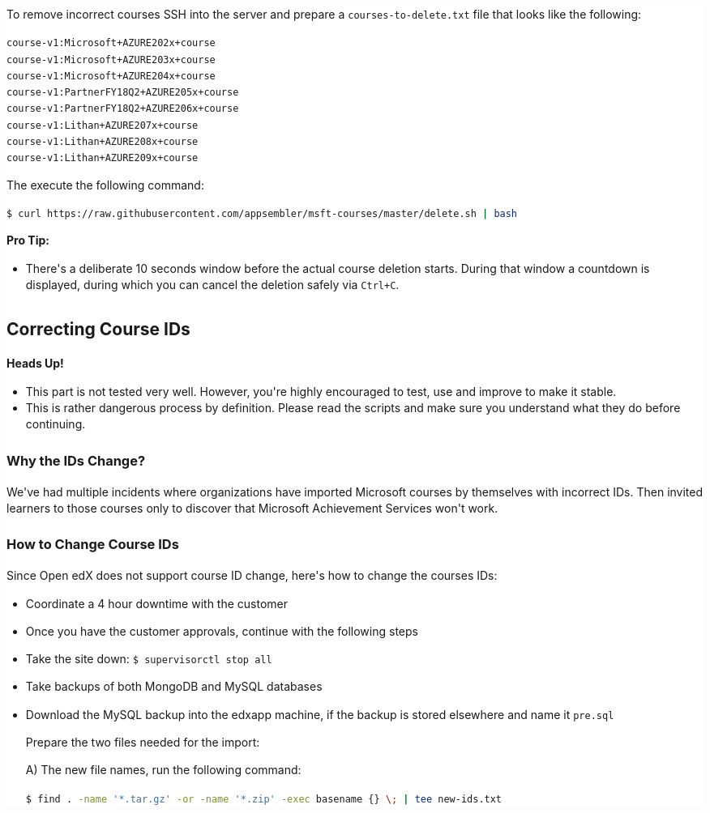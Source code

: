 To remove incorrect courses SSH into the server and prepare a `courses-to-delete.txt` 
file that looks like the following:

```
course-v1:Microsoft+AZURE202x+course
course-v1:Microsoft+AZURE203x+course
course-v1:Microsoft+AZURE204x+course
course-v1:PartnerFY18Q2+AZURE205x+course
course-v1:PartnerFY18Q2+AZURE206x+course
course-v1:Lithan+AZURE207x+course
course-v1:Lithan+AZURE208x+course
course-v1:Lithan+AZURE209x+course
```

The execute the following command:

```bash
$ curl https://raw.githubusercontent.com/appsembler/msft-courses/master/delete.sh | bash
```

**Pro Tip:**
 - There's a deliberate 10 seconds window before the actual course deletion starts.
   During that window a countdown is displayed, during which you can cancel the deletion safely via
   `Ctrl+C`.


## Correcting Course IDs
**Heads Up!**
 - This part is not tested very well. However, you're highly encouraged to test, use and improve to make it stable.
 - This is rather dangerous process by definition. Please read the scripts and make sure you understand what they do
   before continuing.

### Why the IDs Change?
We've had multiple incidents where organizations have imported Microsoft courses by themselves with incorrect IDs. 
Then invited learners to those courses only to discover that Microsoft Achievement Services won't work.

### How to Change Course IDs
Since Open edX does not support course ID change, here's how to change the courses IDs:

 - Coordinate a 4 hour downtime with the customer
 - Once you have the customer approvals, continue with the following steps
 - Take the site down: `$ supervisorctl stop all`
 - Take backups of both MongoDB and MySQL databases
 - Download the MySQL backup into the edxapp machine, if the backup is stored elsewhere and name it `pre.sql`

   Prepare the two files needed for the import:
   
   A) The new file names, run the following command:
   
   ```bash
   $ find . -name '*.tar.gz' -or -name '*.zip' -exec basename {} \; | tee new-ids.txt
   ```
   